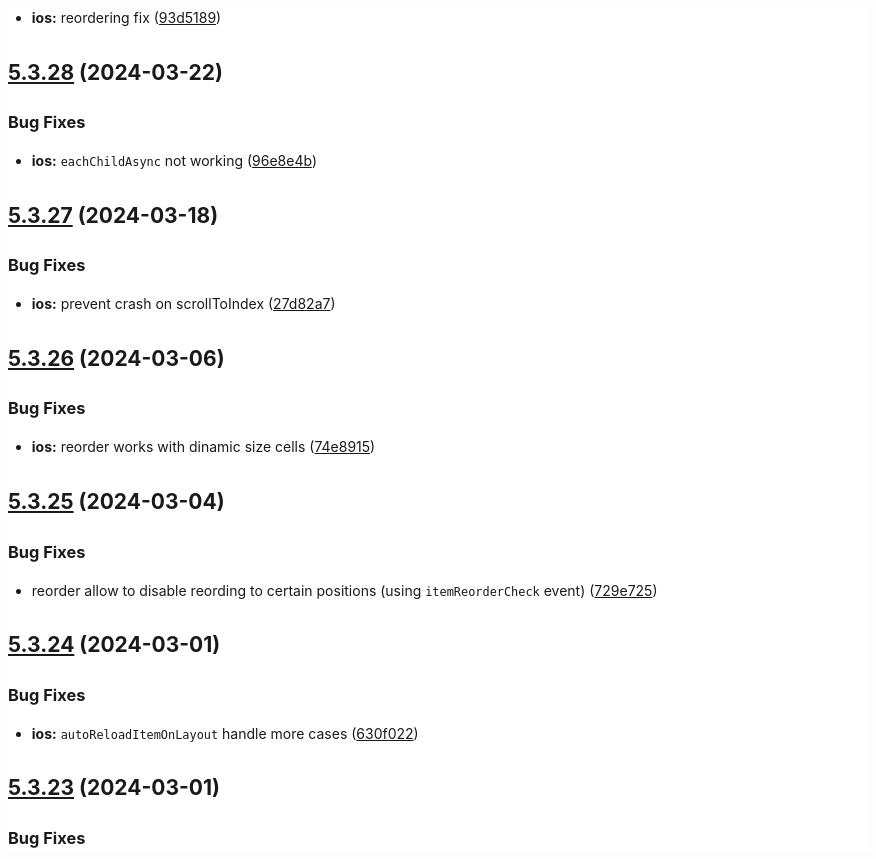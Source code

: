 * **ios:** reordering fix ([93d5189](https://github.com/@nativescript-community/ui-collectionview/commit/93d5189f13c779deecf805cddaf2c5c007232a82))

## [5.3.28](https://github.com/@nativescript-community/ui-collectionview/compare/v5.3.27...v5.3.28) (2024-03-22)

### Bug Fixes

* **ios:** `eachChildAsync` not working ([96e8e4b](https://github.com/@nativescript-community/ui-collectionview/commit/96e8e4bf70f24db70e277d6b22bf588eb442cde4))

## [5.3.27](https://github.com/@nativescript-community/ui-collectionview/compare/v5.3.26...v5.3.27) (2024-03-18)

### Bug Fixes

* **ios:** prevent crash on scrollToIndex ([27d82a7](https://github.com/@nativescript-community/ui-collectionview/commit/27d82a7e3bccf08609ba509c084f018e574f30a0))

## [5.3.26](https://github.com/@nativescript-community/ui-collectionview/compare/v5.3.25...v5.3.26) (2024-03-06)

### Bug Fixes

* **ios:** reorder works with dinamic size cells ([74e8915](https://github.com/@nativescript-community/ui-collectionview/commit/74e891509f4e97e55dbe54e8ce7eaf9fa79b2447))

## [5.3.25](https://github.com/@nativescript-community/ui-collectionview/compare/v5.3.24...v5.3.25) (2024-03-04)

### Bug Fixes

* reorder allow to disable reording to certain positions (using `itemReorderCheck` event) ([729e725](https://github.com/@nativescript-community/ui-collectionview/commit/729e725820d09a7bb5e95e005d6f09a71181c4cd))

## [5.3.24](https://github.com/@nativescript-community/ui-collectionview/compare/v5.3.23...v5.3.24) (2024-03-01)

### Bug Fixes

* **ios:** `autoReloadItemOnLayout` handle more cases ([630f022](https://github.com/@nativescript-community/ui-collectionview/commit/630f022a779b459f9ca04239efdfc925ab6a13d0))

## [5.3.23](https://github.com/@nativescript-community/ui-collectionview/compare/v5.3.22...v5.3.23) (2024-03-01)

### Bug Fixes
